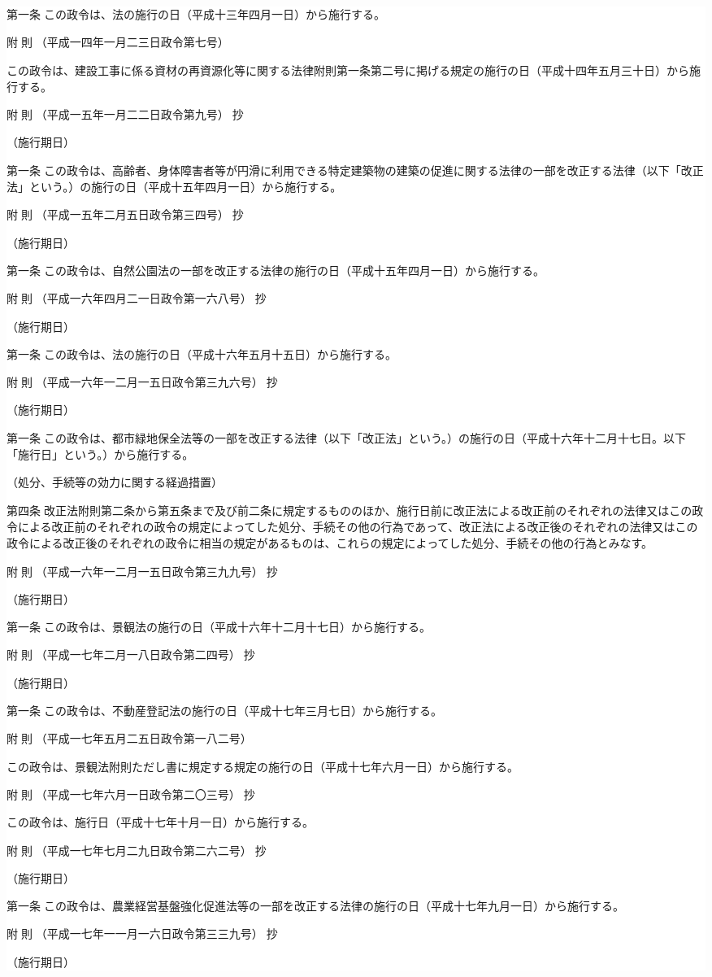 第一条 この政令は、法の施行の日（平成十三年四月一日）から施行する。

附 則 （平成一四年一月二三日政令第七号）

この政令は、建設工事に係る資材の再資源化等に関する法律附則第一条第二号に掲げる規定の施行の日（平成十四年五月三十日）から施行する。

附 則 （平成一五年一月二二日政令第九号） 抄

（施行期日）

第一条 この政令は、高齢者、身体障害者等が円滑に利用できる特定建築物の建築の促進に関する法律の一部を改正する法律（以下「改正法」という。）の施行の日（平成十五年四月一日）から施行する。

附 則 （平成一五年二月五日政令第三四号） 抄

（施行期日）

第一条 この政令は、自然公園法の一部を改正する法律の施行の日（平成十五年四月一日）から施行する。

附 則 （平成一六年四月二一日政令第一六八号） 抄

（施行期日）

第一条 この政令は、法の施行の日（平成十六年五月十五日）から施行する。

附 則 （平成一六年一二月一五日政令第三九六号） 抄

（施行期日）

第一条 この政令は、都市緑地保全法等の一部を改正する法律（以下「改正法」という。）の施行の日（平成十六年十二月十七日。以下「施行日」という。）から施行する。

（処分、手続等の効力に関する経過措置）

第四条 改正法附則第二条から第五条まで及び前二条に規定するもののほか、施行日前に改正法による改正前のそれぞれの法律又はこの政令による改正前のそれぞれの政令の規定によってした処分、手続その他の行為であって、改正法による改正後のそれぞれの法律又はこの政令による改正後のそれぞれの政令に相当の規定があるものは、これらの規定によってした処分、手続その他の行為とみなす。

附 則 （平成一六年一二月一五日政令第三九九号） 抄

（施行期日）

第一条 この政令は、景観法の施行の日（平成十六年十二月十七日）から施行する。

附 則 （平成一七年二月一八日政令第二四号） 抄

（施行期日）

第一条 この政令は、不動産登記法の施行の日（平成十七年三月七日）から施行する。

附 則 （平成一七年五月二五日政令第一八二号）

この政令は、景観法附則ただし書に規定する規定の施行の日（平成十七年六月一日）から施行する。

附 則 （平成一七年六月一日政令第二〇三号） 抄

この政令は、施行日（平成十七年十月一日）から施行する。

附 則 （平成一七年七月二九日政令第二六二号） 抄

（施行期日）

第一条 この政令は、農業経営基盤強化促進法等の一部を改正する法律の施行の日（平成十七年九月一日）から施行する。

附 則 （平成一七年一一月一六日政令第三三九号） 抄

（施行期日）

